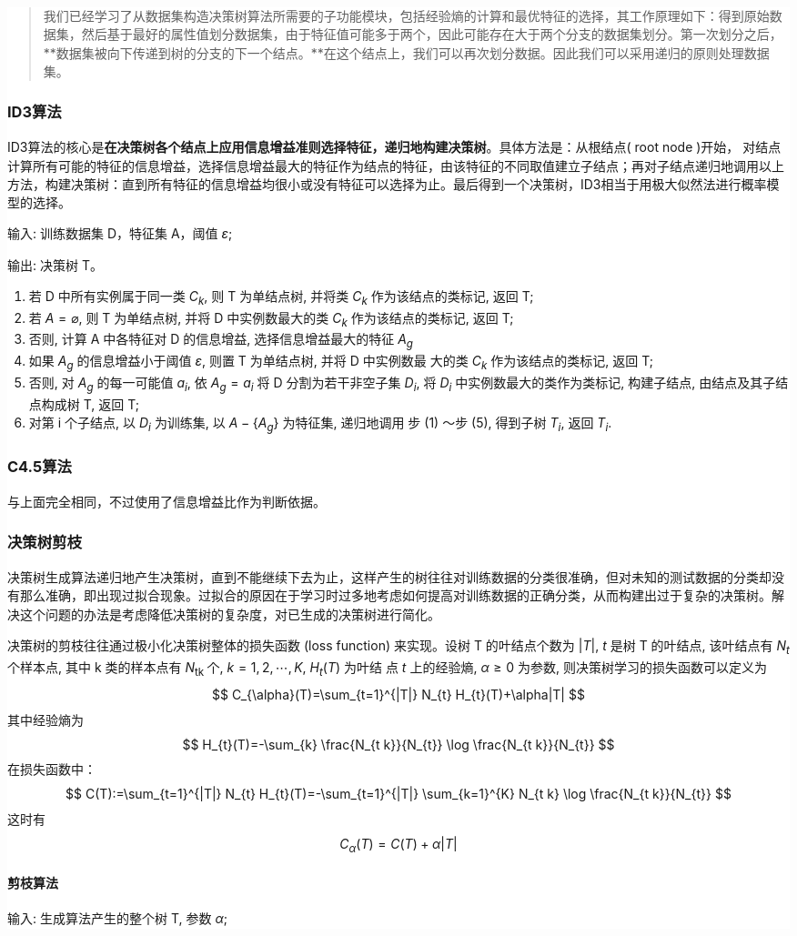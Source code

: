 > 我们已经学习了从数据集构造决策树算法所需要的子功能模块，包括经验熵的计算和最优特征的选择，其工作原理如下：得到原始数据集，然后基于最好的属性值划分数据集，由于特征值可能多于两个，因此可能存在大于两个分支的数据集划分。第一次划分之后，**数据集被向下传递到树的分支的下一个结点。**在这个结点上，我们可以再次划分数据。因此我们可以采用递归的原则处理数据集。

### ID3算法

ID3算法的核心是**在决策树各个结点上应用信息增益准则选择特征，递归地构建决策树**。具体方法是：从根结点( root node )开始， 对结点计算所有可能的特征的信息增益，选择信息增益最大的特征作为结点的特征，由该特征的不同取值建立子结点；再对子结点递归地调用以上方法，构建决策树：直到所有特征的信息增益均很小或没有特征可以选择为止。最后得到一个决策树，ID3相当于用极大似然法进行概率模型的选择。

输入: 训练数据集 D，特征集 A，阈值 $\varepsilon$;

输出: 决策树 T。

1. 若 D 中所有实例属于同一类 $C_{k}$, 则 T 为单结点树, 并将类 $C_{k}$ 作为该结点的类标记, 返回 T;
2. 若 $A=\varnothing$, 则 T 为单结点树, 并将 D 中实例数最大的类 $C_{k}$ 作为该结点的类标记, 返回 T;
3. 否则, 计算 A 中各特征对 D 的信息增益, 选择信息增益最大的特征 $A_{g}$
4. 如果 $A_{g}$ 的信息增益小于阈值 $\varepsilon$, 则置 T 为单结点树, 并将 D 中实例数最 大的类 $C_{k}$ 作为该结点的类标记, 返回 T;
5. 否则, 对 $A_{g}$ 的每一可能值 $a_{i}$, 依 $A_{g}=a_{i}$ 将 D 分割为若干非空子集 $D_{i}$, 将 $D_{i}$ 中实例数最大的类作为类标记, 构建子结点, 由结点及其子结点构成树 T, 返回 T;
6. 对第 i 个子结点, 以 $D_{i}$ 为训练集, 以 $A-\left\{A_{g}\right\}$ 为特征集, 递归地调用 步 (1) 〜步 (5), 得到子树 $T_{i}$, 返回 $T_{i}$.

### C4.5算法

与上面完全相同，不过使用了信息增益比作为判断依据。

### 决策树剪枝

决策树生成算法递归地产生决策树，直到不能继续下去为止，这样产生的树往往对训练数据的分类很准确，但对未知的测试数据的分类却没有那么准确，即出现过拟合现象。过拟合的原因在于学习时过多地考虑如何提高对训练数据的正确分类，从而构建出过于复杂的决策树。解决这个问题的办法是考虑降低决策树的复杂度，对已生成的决策树进行简化。

决策树的剪枝往往通过极小化决策树整体的损失函数 (loss function) 来实现。设树 T 的叶结点个数为 $|T|$, $t$ 是树 T 的叶结点, 该叶结点有 $N_{t}$ 个样本点, 其中 k 类的样本点有 $N_{\text {tk }}$ 个, $k=1,2, \cdots, K$, $H_{t}(T)$ 为叶结 点 $t$ 上的经验熵, $\alpha \geqslant 0$ 为参数, 则决策树学习的损失函数可以定义为
$$
C_{\alpha}(T)=\sum_{t=1}^{|T|} N_{t} H_{t}(T)+\alpha|T|
$$
其中经验熵为
$$
H_{t}(T)=-\sum_{k} \frac{N_{t k}}{N_{t}} \log \frac{N_{t k}}{N_{t}}
$$
在损失函数中：
$$
C(T):=\sum_{t=1}^{|T|} N_{t} H_{t}(T)=-\sum_{t=1}^{|T|} \sum_{k=1}^{K} N_{t k} \log \frac{N_{t k}}{N_{t}}
$$
这时有
$$
C_{\alpha}(T)=C(T)+\alpha|T|
$$

#### 剪枝算法

输入: 生成算法产生的整个树 T, 参数 $\alpha$;
